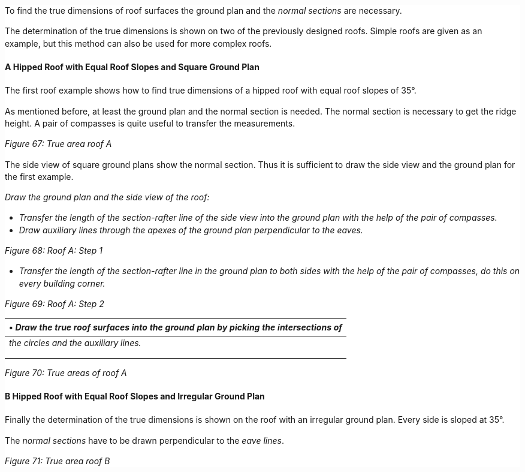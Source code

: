 To find the true dimensions of roof surfaces the ground plan and the _normal sections_ are necessary.

The determination of the true dimensions is shown on two of the previously designed roofs. Simple roofs are given as an example, but this method can also be used for more complex roofs.

#### A Hipped Roof with Equal Roof Slopes and Square Ground Plan <a href="#a-hipped-roof-with-equal-roof-slopes-and-square-ground-plan-1" id="a-hipped-roof-with-equal-roof-slopes-and-square-ground-plan-1"></a>

The first roof example shows how to find true dimensions of a hipped roof with equal roof slopes of 35°.

As mentioned before, at least the ground plan and the normal section is needed. The normal section is necessary to get the ridge height. A pair of compasses is quite useful to transfer the measurements.

_Figure 67: True area roof A_

The side view of square ground plans show the normal section. Thus it is sufficient to draw the side view and the ground plan for the first example.

_Draw the ground plan and the side view of the roof:_

* _Transfer the length of the section-rafter line of the side view into the ground plan with the help of the pair of compasses._
* _Draw auxiliary lines through the apexes of the ground plan perpendicular to the eaves._

_Figure 68: Roof A: Step 1_

* _Transfer the length of the section-rafter line in the ground plan to both sides with the help of the pair of compasses, do this on every building corner._

_Figure 69: Roof A: Step 2_

| • _Draw the true roof surfaces into the ground plan by picking the intersections of_ |
| ------------------------------------------------------------------------------------ |
| _the circles and the auxiliary lines._                                               |
|                                                                                      |
|                                                                                      |

_Figure 70: True areas of roof A_

#### B Hipped Roof with Equal Roof Slopes and Irregular Ground Plan <a href="#b-hipped-roof-with-equal-roof-slopes-and-irregular-ground-plan-1" id="b-hipped-roof-with-equal-roof-slopes-and-irregular-ground-plan-1"></a>

Finally the determination of the true dimensions is shown on the roof with an irregular ground plan. Every side is sloped at 35°.

The _normal sections_ have to be drawn perpendicular to the _eave lines_.

_Figure 71: True area roof B_
